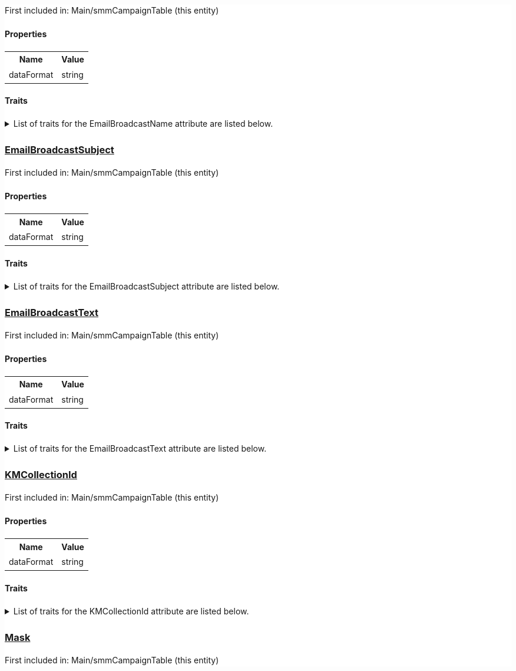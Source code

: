 First included in: Main/smmCampaignTable (this entity)  

#### Properties

<table><tr><th>Name</th><th>Value</th></tr><tr><td>dataFormat</td><td>string</td></tr></table>

#### Traits

<details><summary>List of traits for the EmailBroadcastName attribute are listed below.</summary></details>

### <a href=#EmailBroadcastSubject name="EmailBroadcastSubject">EmailBroadcastSubject</a>

First included in: Main/smmCampaignTable (this entity)  

#### Properties

<table><tr><th>Name</th><th>Value</th></tr><tr><td>dataFormat</td><td>string</td></tr></table>

#### Traits

<details><summary>List of traits for the EmailBroadcastSubject attribute are listed below.</summary></details>

### <a href=#EmailBroadcastText name="EmailBroadcastText">EmailBroadcastText</a>

First included in: Main/smmCampaignTable (this entity)  

#### Properties

<table><tr><th>Name</th><th>Value</th></tr><tr><td>dataFormat</td><td>string</td></tr></table>

#### Traits

<details><summary>List of traits for the EmailBroadcastText attribute are listed below.</summary></details>

### <a href=#KMCollectionId name="KMCollectionId">KMCollectionId</a>

First included in: Main/smmCampaignTable (this entity)  

#### Properties

<table><tr><th>Name</th><th>Value</th></tr><tr><td>dataFormat</td><td>string</td></tr></table>

#### Traits

<details><summary>List of traits for the KMCollectionId attribute are listed below.</summary></details>

### <a href=#Mask name="Mask">Mask</a>

First included in: Main/smmCampaignTable (this entity)  
